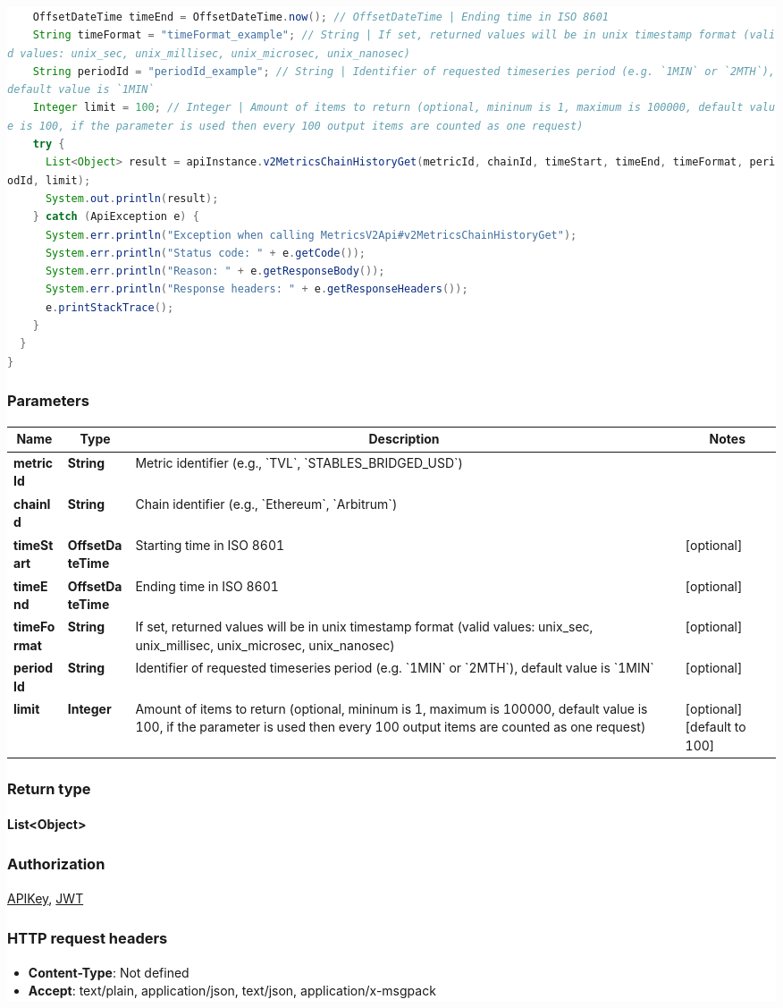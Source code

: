 ```java
    OffsetDateTime timeEnd = OffsetDateTime.now(); // OffsetDateTime | Ending time in ISO 8601
    String timeFormat = "timeFormat_example"; // String | If set, returned values will be in unix timestamp format (valid values: unix_sec, unix_millisec, unix_microsec, unix_nanosec)
    String periodId = "periodId_example"; // String | Identifier of requested timeseries period (e.g. `1MIN` or `2MTH`), default value is `1MIN`
    Integer limit = 100; // Integer | Amount of items to return (optional, mininum is 1, maximum is 100000, default value is 100, if the parameter is used then every 100 output items are counted as one request)
    try {
      List<Object> result = apiInstance.v2MetricsChainHistoryGet(metricId, chainId, timeStart, timeEnd, timeFormat, periodId, limit);
      System.out.println(result);
    } catch (ApiException e) {
      System.err.println("Exception when calling MetricsV2Api#v2MetricsChainHistoryGet");
      System.err.println("Status code: " + e.getCode());
      System.err.println("Reason: " + e.getResponseBody());
      System.err.println("Response headers: " + e.getResponseHeaders());
      e.printStackTrace();
    }
  }
}
```

### Parameters

| Name | Type | Description  | Notes |
|------------- | ------------- | ------------- | -------------|
| **metricId** | **String**| Metric identifier (e.g., &#x60;TVL&#x60;, &#x60;STABLES_BRIDGED_USD&#x60;) | |
| **chainId** | **String**| Chain identifier (e.g., &#x60;Ethereum&#x60;, &#x60;Arbitrum&#x60;) | |
| **timeStart** | **OffsetDateTime**| Starting time in ISO 8601 | [optional] |
| **timeEnd** | **OffsetDateTime**| Ending time in ISO 8601 | [optional] |
| **timeFormat** | **String**| If set, returned values will be in unix timestamp format (valid values: unix_sec, unix_millisec, unix_microsec, unix_nanosec) | [optional] |
| **periodId** | **String**| Identifier of requested timeseries period (e.g. &#x60;1MIN&#x60; or &#x60;2MTH&#x60;), default value is &#x60;1MIN&#x60; | [optional] |
| **limit** | **Integer**| Amount of items to return (optional, mininum is 1, maximum is 100000, default value is 100, if the parameter is used then every 100 output items are counted as one request) | [optional] [default to 100] |

### Return type

**List&lt;Object&gt;**

### Authorization

[APIKey](../README.md#APIKey), [JWT](../README.md#JWT)

### HTTP request headers

 - **Content-Type**: Not defined
 - **Accept**: text/plain, application/json, text/json, application/x-msgpack
